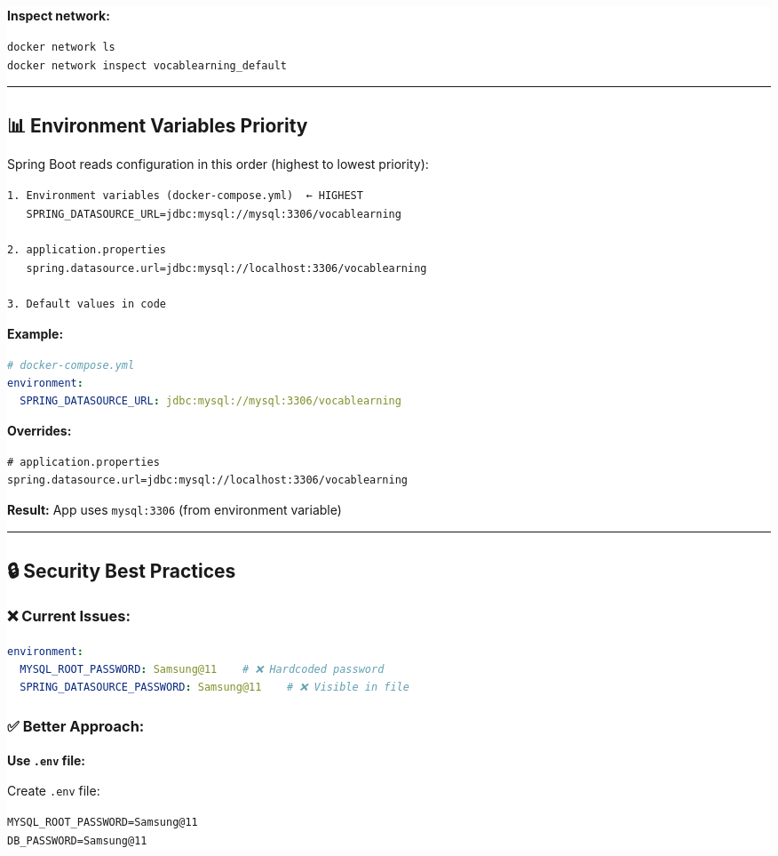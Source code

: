 **Inspect network:**
```bash
docker network ls
docker network inspect vocablearning_default
```

---

## 📊 Environment Variables Priority

Spring Boot reads configuration in this order (highest to lowest priority):

```
1. Environment variables (docker-compose.yml)  ← HIGHEST
   SPRING_DATASOURCE_URL=jdbc:mysql://mysql:3306/vocablearning

2. application.properties
   spring.datasource.url=jdbc:mysql://localhost:3306/vocablearning

3. Default values in code
```

**Example:**
```yaml
# docker-compose.yml
environment:
  SPRING_DATASOURCE_URL: jdbc:mysql://mysql:3306/vocablearning
```

**Overrides:**
```properties
# application.properties
spring.datasource.url=jdbc:mysql://localhost:3306/vocablearning
```

**Result:** App uses `mysql:3306` (from environment variable)

---

## 🔒 Security Best Practices

### **❌ Current Issues:**

```yaml
environment:
  MYSQL_ROOT_PASSWORD: Samsung@11    # ❌ Hardcoded password
  SPRING_DATASOURCE_PASSWORD: Samsung@11    # ❌ Visible in file
```

### **✅ Better Approach:**

**Use `.env` file:**

Create `.env` file:
```env
MYSQL_ROOT_PASSWORD=Samsung@11
DB_PASSWORD=Samsung@11
```
